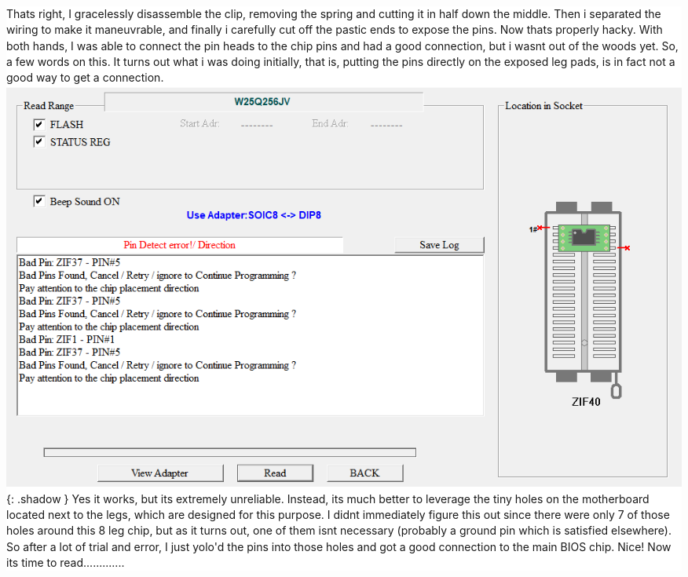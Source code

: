 Thats right, I gracelessly disassemble the clip, removing the spring and cutting it in half down the middle. Then i separated the wiring to make it maneuvrable, and finally i carefully cut off the pastic ends to expose the pins. Now thats properly hacky. With both hands, I was able to connect the pin heads to the chip pins and had a good connection, but i wasnt out of the woods yet. So, a few words on this. It turns out what i was doing initially, that is, putting the pins directly on the exposed leg pads, is in fact not a good way to get a connection.
![Bad Connection](/assets/img/bios/9.PNG){: .shadow }
Yes it works, but its extremely unreliable. Instead, its much better to leverage the tiny holes on the motherboard located next to the legs, which are designed for this purpose. I didnt immediately figure this out since there were only 7 of those holes around this 8 leg chip, but as it turns out, one of them isnt necessary (probably a ground pin which is satisfied elsewhere). So after a lot of trial and error, I just yolo'd the pins into those holes and got a good connection to the main BIOS chip. Nice! Now its time to read.............